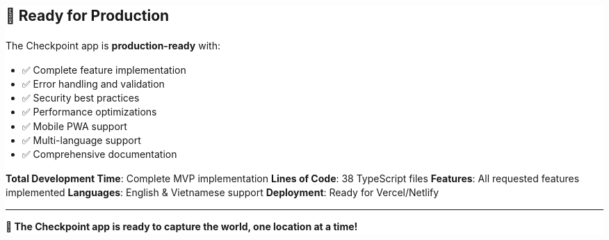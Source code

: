 ## 🎉 **Ready for Production**

The Checkpoint app is **production-ready** with:
- ✅ Complete feature implementation
- ✅ Error handling and validation
- ✅ Security best practices
- ✅ Performance optimizations
- ✅ Mobile PWA support
- ✅ Multi-language support
- ✅ Comprehensive documentation

**Total Development Time**: Complete MVP implementation
**Lines of Code**: 38 TypeScript files
**Features**: All requested features implemented
**Languages**: English & Vietnamese support
**Deployment**: Ready for Vercel/Netlify

---

**🚀 The Checkpoint app is ready to capture the world, one location at a time!**

